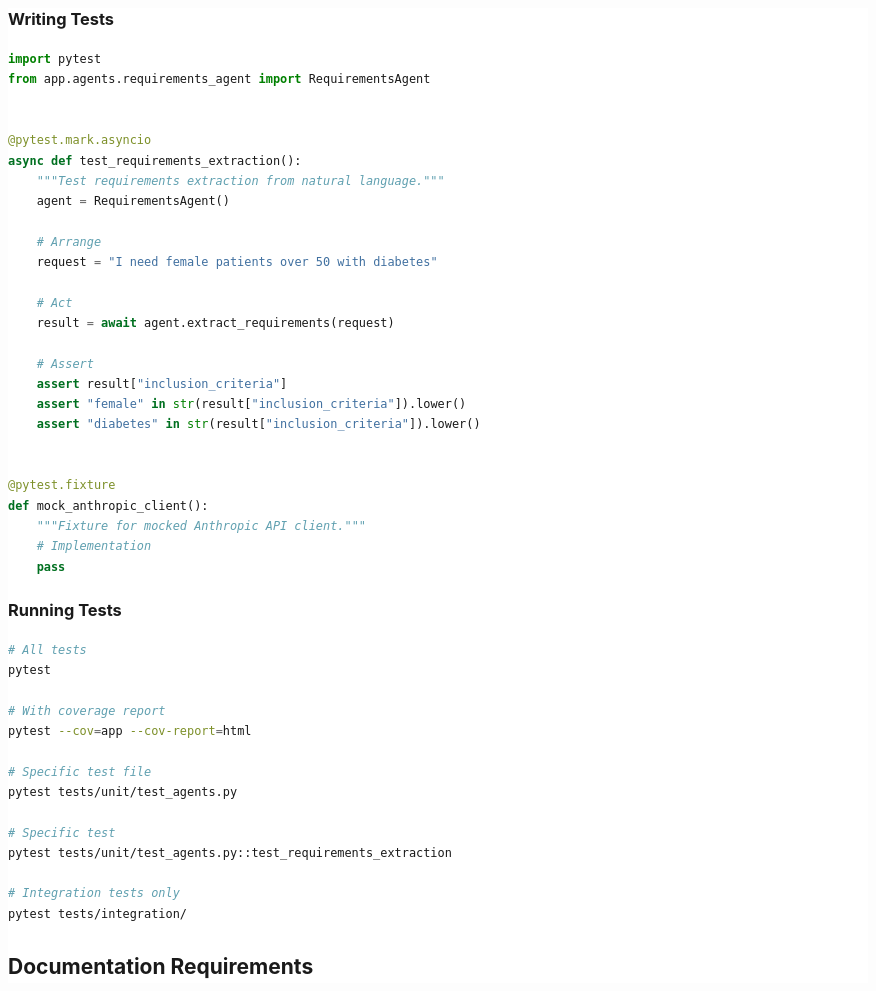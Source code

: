 ### Writing Tests

```python
import pytest
from app.agents.requirements_agent import RequirementsAgent


@pytest.mark.asyncio
async def test_requirements_extraction():
    """Test requirements extraction from natural language."""
    agent = RequirementsAgent()

    # Arrange
    request = "I need female patients over 50 with diabetes"

    # Act
    result = await agent.extract_requirements(request)

    # Assert
    assert result["inclusion_criteria"]
    assert "female" in str(result["inclusion_criteria"]).lower()
    assert "diabetes" in str(result["inclusion_criteria"]).lower()


@pytest.fixture
def mock_anthropic_client():
    """Fixture for mocked Anthropic API client."""
    # Implementation
    pass
```

### Running Tests

```bash
# All tests
pytest

# With coverage report
pytest --cov=app --cov-report=html

# Specific test file
pytest tests/unit/test_agents.py

# Specific test
pytest tests/unit/test_agents.py::test_requirements_extraction

# Integration tests only
pytest tests/integration/
```

## Documentation Requirements
